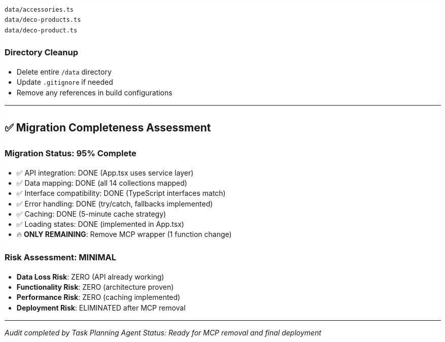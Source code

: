 ```
data/accessories.ts
data/deco-products.ts
data/deco-product.ts
```

### Directory Cleanup
- Delete entire `/data` directory
- Update `.gitignore` if needed
- Remove any references in build configurations

---

## ✅ Migration Completeness Assessment

### Migration Status: 95% Complete
- ✅ API integration: DONE (App.tsx uses service layer)
- ✅ Data mapping: DONE (all 14 collections mapped)
- ✅ Interface compatibility: DONE (TypeScript interfaces match)
- ✅ Error handling: DONE (try/catch, fallbacks implemented)
- ✅ Caching: DONE (5-minute cache strategy)
- ✅ Loading states: DONE (implemented in App.tsx)
- 🔥 **ONLY REMAINING**: Remove MCP wrapper (1 function change)

### Risk Assessment: MINIMAL
- **Data Loss Risk**: ZERO (API already working)
- **Functionality Risk**: ZERO (architecture proven)
- **Performance Risk**: ZERO (caching implemented)
- **Deployment Risk**: ELIMINATED after MCP removal

---

*Audit completed by Task Planning Agent*
*Status: Ready for MCP removal and final deployment*
